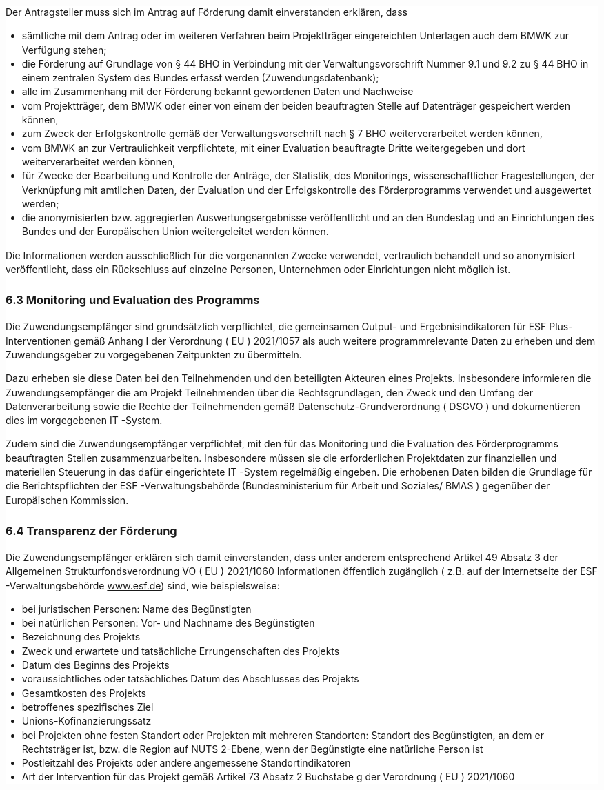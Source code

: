 Der Antragsteller muss sich im Antrag auf Förderung damit einverstanden erklären, dass 

  * sämtliche mit dem Antrag oder im weiteren Verfahren beim Projektträger eingereichten Unterlagen auch dem  BMWK  zur Verfügung stehen; 
  * die Förderung auf Grundlage von § 44  BHO  in Verbindung mit der Verwaltungsvorschrift Nummer 9.1 und 9.2 zu § 44  BHO  in einem zentralen System des Bundes erfasst werden (Zuwendungsdatenbank); 
  * alle im Zusammenhang mit der Förderung bekannt gewordenen Daten und Nachweise 
  * vom Projektträger, dem  BMWK  oder einer von einem der beiden beauftragten Stelle auf Datenträger gespeichert werden können, 
  * zum Zweck der Erfolgskontrolle gemäß der Verwaltungsvorschrift nach § 7  BHO  weiterverarbeitet werden können, 
  * vom  BMWK  an zur Vertraulichkeit verpflichtete, mit einer Evaluation beauftragte Dritte weitergegeben und dort weiterverarbeitet werden können, 
  * für Zwecke der Bearbeitung und Kontrolle der Anträge, der Statistik, des Monitorings, wissenschaftlicher Fragestellungen, der Verknüpfung mit amtlichen Daten, der Evaluation und der Erfolgskontrolle des Förderprogramms verwendet und ausgewertet werden; 
  * die anonymisierten  bzw.  aggregierten Auswertungsergebnisse veröffentlicht und an den Bundestag und an Einrichtungen des Bundes und der Europäischen Union weitergeleitet werden können. 



Die Informationen werden ausschließlich für die vorgenannten Zwecke verwendet, vertraulich behandelt und so anonymisiert veröffentlicht, dass ein Rückschluss auf einzelne Personen, Unternehmen oder Einrichtungen nicht möglich ist. 

###  6.3 Monitoring und Evaluation des Programms 

Die Zuwendungsempfänger sind grundsätzlich verpflichtet, die gemeinsamen Output- und Ergebnisindikatoren für  ESF  Plus-Interventionen gemäß Anhang I der Verordnung (  EU  ) 2021/1057 als auch weitere programmrelevante Daten zu erheben und dem Zuwendungsgeber zu vorgegebenen Zeitpunkten zu übermitteln. 

Dazu erheben sie diese Daten bei den Teilnehmenden und den beteiligten Akteuren eines Projekts. Insbesondere informieren die Zuwendungsempfänger die am Projekt Teilnehmenden über die Rechtsgrundlagen, den Zweck und den Umfang der Datenverarbeitung sowie die Rechte der Teilnehmenden gemäß Datenschutz-Grundverordnung (  DSGVO  ) und dokumentieren dies im vorgegebenen  IT  -System. 

Zudem sind die Zuwendungsempfänger verpflichtet, mit den für das Monitoring und die Evaluation des Förderprogramms beauftragten Stellen zusammenzuarbeiten. Insbesondere müssen sie die erforderlichen Projektdaten zur finanziellen und materiellen Steuerung in das dafür eingerichtete  IT  -System regelmäßig eingeben. Die erhobenen Daten bilden die Grundlage für die Berichtspflichten der  ESF  -Verwaltungsbehörde (Bundesministerium für Arbeit und Soziales/  BMAS  ) gegenüber der Europäischen Kommission. 

###  6.4 Transparenz der Förderung 

Die Zuwendungsempfänger erklären sich damit einverstanden, dass unter anderem entsprechend Artikel 49 Absatz 3 der Allgemeinen Strukturfondsverordnung  VO  (  EU  ) 2021/1060 Informationen öffentlich zugänglich (  z.B.  auf der Internetseite der  ESF  -Verwaltungsbehörde www.esf.de) sind, wie beispielsweise: 

  * bei juristischen Personen: Name des Begünstigten 
  * bei natürlichen Personen: Vor- und Nachname des Begünstigten 
  * Bezeichnung des Projekts 
  * Zweck und erwartete und tatsächliche Errungenschaften des Projekts 
  * Datum des Beginns des Projekts 
  * voraussichtliches oder tatsächliches Datum des Abschlusses des Projekts 
  * Gesamtkosten des Projekts 
  * betroffenes spezifisches Ziel 
  * Unions-Kofinanzierungssatz 
  * bei Projekten ohne festen Standort oder Projekten mit mehreren Standorten: Standort des Begünstigten, an dem er Rechtsträger ist,  bzw.  die Region auf NUTS 2-Ebene, wenn der Begünstigte eine natürliche Person ist 
  * Postleitzahl des Projekts oder andere angemessene Standortindikatoren 
  * Art der Intervention für das Projekt gemäß Artikel 73 Absatz 2 Buchstabe g der Verordnung (  EU  ) 2021/1060 
